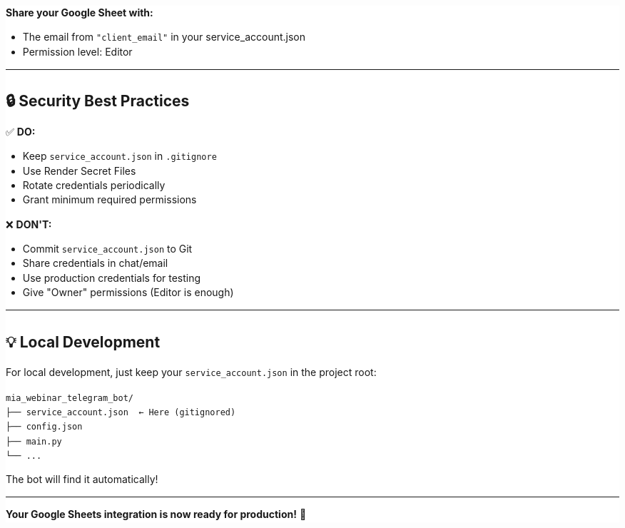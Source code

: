 **Share your Google Sheet with:**
- The email from `"client_email"` in your service_account.json
- Permission level: Editor

---

## 🔒 Security Best Practices

✅ **DO:**
- Keep `service_account.json` in `.gitignore`
- Use Render Secret Files
- Rotate credentials periodically
- Grant minimum required permissions

❌ **DON'T:**
- Commit `service_account.json` to Git
- Share credentials in chat/email
- Use production credentials for testing
- Give "Owner" permissions (Editor is enough)

---

## 💡 Local Development

For local development, just keep your `service_account.json` in the project root:

```
mia_webinar_telegram_bot/
├── service_account.json  ← Here (gitignored)
├── config.json
├── main.py
└── ...
```

The bot will find it automatically!

---

**Your Google Sheets integration is now ready for production!** 🎉

